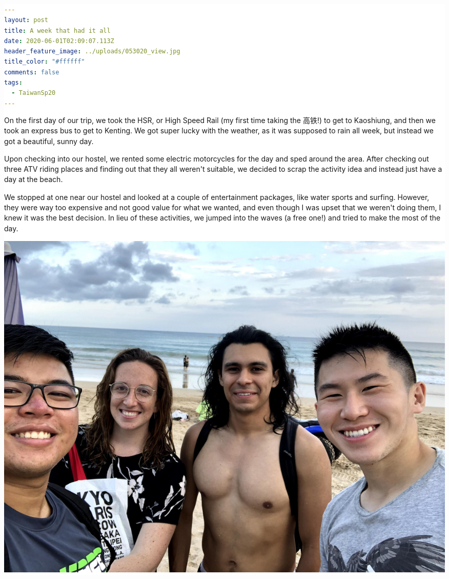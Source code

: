 ```yaml
---
layout: post
title: A week that had it all
date: 2020-06-01T02:09:07.113Z
header_feature_image: ../uploads/053020_view.jpg
title_color: "#ffffff"
comments: false
tags:
  - TaiwanSp20
---
```

On the first day of our trip, we took the HSR, or High Speed Rail (my first time taking the 高铁!) to get to Kaoshiung, and then we took an express bus to get to Kenting. We got super lucky with the weather, as it was supposed to rain all week, but instead we got a beautiful, sunny day. 

Upon checking into our hostel, we rented some electric motorcycles for the day and sped around the area. After checking out three ATV riding places and finding out that they all weren't suitable, we decided to scrap the activity idea and instead just have a day at the beach.

We stopped at one near our hostel and looked at a couple of entertainment packages, like water sports and surfing. However, they were way too expensive and not good value for what we wanted, and even though I was upset that we weren't doing them, I knew it was the best decision. In lieu of these activities, we jumped into the waves (a free one!) and tried to make the most of the day.

![The group at a beach in Kenting](../uploads/052520_kenting_group.jpg "The group at a beach in Kenting")
